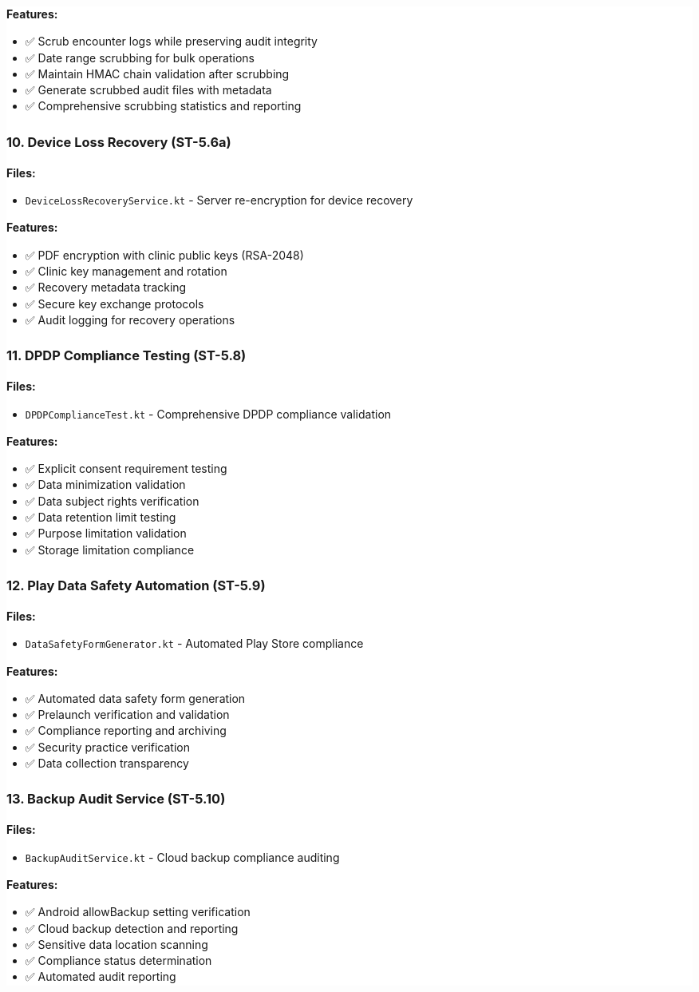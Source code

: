 **Features:**
- ✅ Scrub encounter logs while preserving audit integrity
- ✅ Date range scrubbing for bulk operations
- ✅ Maintain HMAC chain validation after scrubbing
- ✅ Generate scrubbed audit files with metadata
- ✅ Comprehensive scrubbing statistics and reporting

### 10. Device Loss Recovery (ST-5.6a)
**Files:**
- `DeviceLossRecoveryService.kt` - Server re-encryption for device recovery

**Features:**
- ✅ PDF encryption with clinic public keys (RSA-2048)
- ✅ Clinic key management and rotation
- ✅ Recovery metadata tracking
- ✅ Secure key exchange protocols
- ✅ Audit logging for recovery operations

### 11. DPDP Compliance Testing (ST-5.8)
**Files:**
- `DPDPComplianceTest.kt` - Comprehensive DPDP compliance validation

**Features:**
- ✅ Explicit consent requirement testing
- ✅ Data minimization validation
- ✅ Data subject rights verification
- ✅ Data retention limit testing
- ✅ Purpose limitation validation
- ✅ Storage limitation compliance

### 12. Play Data Safety Automation (ST-5.9)
**Files:**
- `DataSafetyFormGenerator.kt` - Automated Play Store compliance

**Features:**
- ✅ Automated data safety form generation
- ✅ Prelaunch verification and validation
- ✅ Compliance reporting and archiving
- ✅ Security practice verification
- ✅ Data collection transparency

### 13. Backup Audit Service (ST-5.10)
**Files:**
- `BackupAuditService.kt` - Cloud backup compliance auditing

**Features:**
- ✅ Android allowBackup setting verification
- ✅ Cloud backup detection and reporting
- ✅ Sensitive data location scanning
- ✅ Compliance status determination
- ✅ Automated audit reporting
